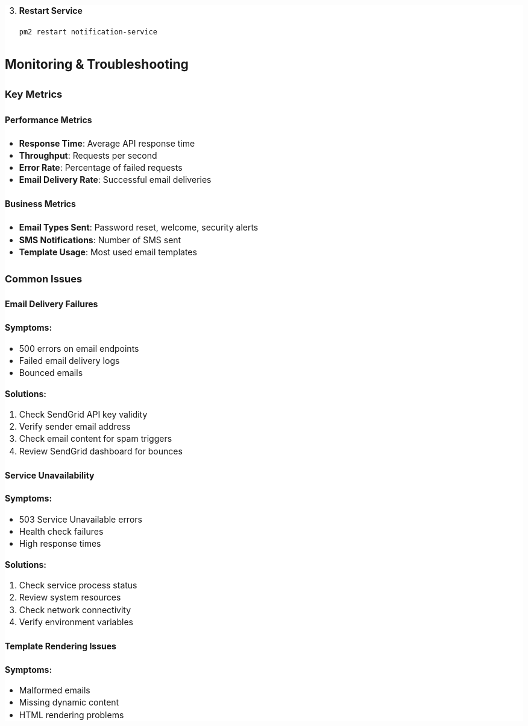 3. **Restart Service**
   ```bash
   pm2 restart notification-service
   ```

## Monitoring & Troubleshooting

### Key Metrics

#### Performance Metrics
- **Response Time**: Average API response time
- **Throughput**: Requests per second
- **Error Rate**: Percentage of failed requests
- **Email Delivery Rate**: Successful email deliveries

#### Business Metrics
- **Email Types Sent**: Password reset, welcome, security alerts
- **SMS Notifications**: Number of SMS sent
- **Template Usage**: Most used email templates

### Common Issues

#### Email Delivery Failures
**Symptoms:**
- 500 errors on email endpoints
- Failed email delivery logs
- Bounced emails

**Solutions:**
1. Check SendGrid API key validity
2. Verify sender email address
3. Check email content for spam triggers
4. Review SendGrid dashboard for bounces

#### Service Unavailability
**Symptoms:**
- 503 Service Unavailable errors
- Health check failures
- High response times

**Solutions:**
1. Check service process status
2. Review system resources
3. Check network connectivity
4. Verify environment variables

#### Template Rendering Issues
**Symptoms:**
- Malformed emails
- Missing dynamic content
- HTML rendering problems
